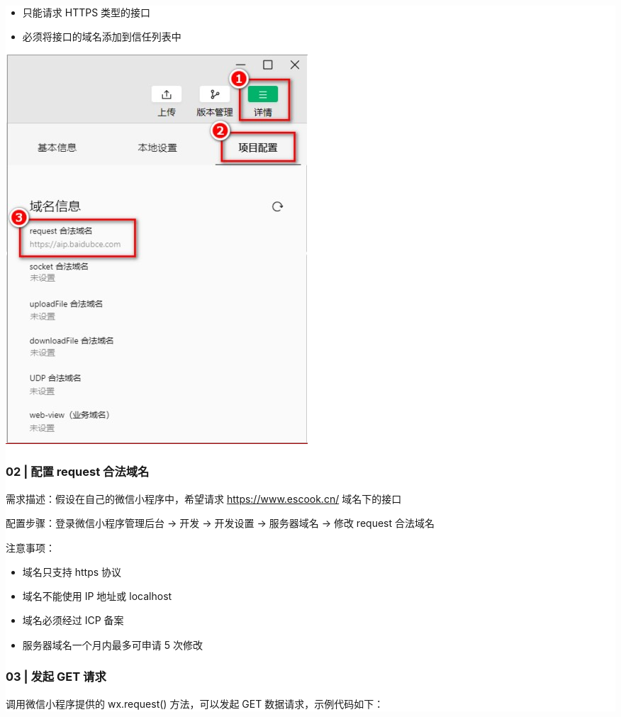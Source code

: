- 只能请求 HTTPS 类型的接口

- 必须将接口的域名添加到信任列表中

 ![xiaochengxu_21](./assets/xiaochengxu_21.jpg)



### 02 |  **配置 request 合法域名**

需求描述：假设在自己的微信小程序中，希望请求 https://www.escook.cn/ 域名下的接口

配置步骤：登录微信小程序管理后台 -> 开发 -> 开发设置 -> 服务器域名 -> 修改 request 合法域名

注意事项：

- 域名只支持 https 协议

- 域名不能使用 IP 地址或 localhost

- 域名必须经过 ICP 备案

- 服务器域名一个月内最多可申请 5 次修改



### 03 |  **发起 GET 请求**

调用微信小程序提供的 wx.request() 方法，可以发起 GET 数据请求，示例代码如下：
